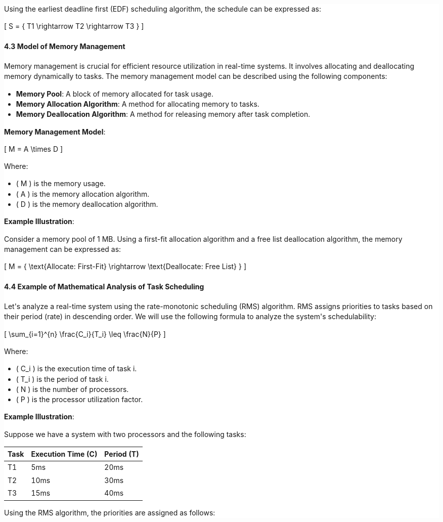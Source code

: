 Using the earliest deadline first (EDF) scheduling algorithm, the schedule can be expressed as:

\[ S = \{ T1 \rightarrow T2 \rightarrow T3 \} \]

#### **4.3 Model of Memory Management**

Memory management is crucial for efficient resource utilization in real-time systems. It involves allocating and deallocating memory dynamically to tasks. The memory management model can be described using the following components:

- **Memory Pool**: A block of memory allocated for task usage.
- **Memory Allocation Algorithm**: A method for allocating memory to tasks.
- **Memory Deallocation Algorithm**: A method for releasing memory after task completion.

**Memory Management Model**:

\[ M = A \times D \]

Where:
- \( M \) is the memory usage.
- \( A \) is the memory allocation algorithm.
- \( D \) is the memory deallocation algorithm.

**Example Illustration**:

Consider a memory pool of 1 MB. Using a first-fit allocation algorithm and a free list deallocation algorithm, the memory management can be expressed as:

\[ M = \{ \text{Allocate: First-Fit} \rightarrow \text{Deallocate: Free List} \} \]

#### **4.4 Example of Mathematical Analysis of Task Scheduling**

Let's analyze a real-time system using the rate-monotonic scheduling (RMS) algorithm. RMS assigns priorities to tasks based on their period (rate) in descending order. We will use the following formula to analyze the system's schedulability:

\[ \sum_{i=1}^{n} \frac{C_i}{T_i} \leq \frac{N}{P} \]

Where:
- \( C_i \) is the execution time of task i.
- \( T_i \) is the period of task i.
- \( N \) is the number of processors.
- \( P \) is the processor utilization factor.

**Example Illustration**:

Suppose we have a system with two processors and the following tasks:

| Task | Execution Time (C) | Period (T) |
|------|--------------------|------------|
| T1   | 5ms                | 20ms       |
| T2   | 10ms               | 30ms       |
| T3   | 15ms               | 40ms       |

Using the RMS algorithm, the priorities are assigned as follows:
